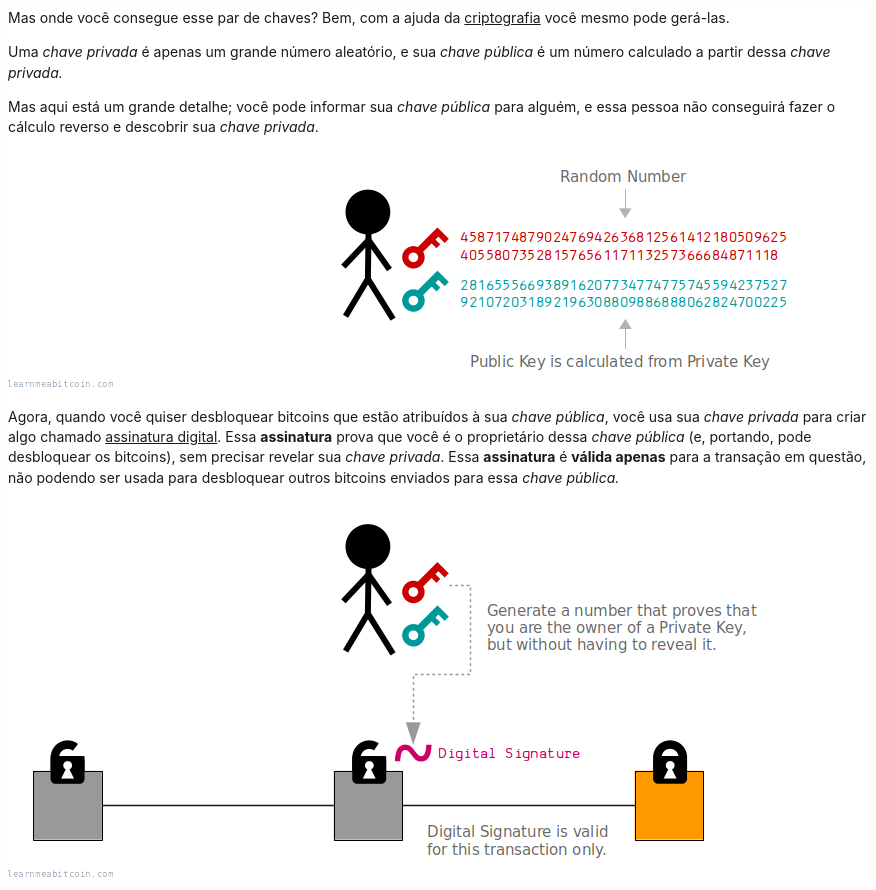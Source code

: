 
Mas onde você consegue esse par de chaves? Bem, com a ajuda da [criptografia](https://learnmeabitcoin.com/technical/cryptography/) você mesmo pode gerá-las.

Uma *chave privada* é apenas um grande número aleatório, e sua *chave pública* é um número calculado a partir dessa *chave privada.*

Mas aqui está um grande detalhe; você pode informar sua *chave pública* para alguém, e essa pessoa não conseguirá fazer o cálculo reverso e descobrir sua *chave privada*.


![Gerando chave pública e privada](./images/how_btc_works/how_btc_works_20.png)


Agora, quando você quiser desbloquear bitcoins que estão atribuídos à sua *chave pública*, você usa sua *chave privada* para criar algo chamado [assinatura digital](https://learnmeabitcoin.com/technical/keys/signature/). Essa **assinatura** prova que você é o proprietário dessa *chave pública* (e, portando, pode desbloquear os bitcoins), sem precisar revelar sua *chave privada*. Essa **assinatura** é **válida apenas** para a transação em questão, não podendo ser usada para desbloquear outros bitcoins enviados para essa *chave pública.*


![Provando propriedade dos bitcoins a partir de assinatura digitais](./images/how_btc_works/how_btc_works_21.png)
